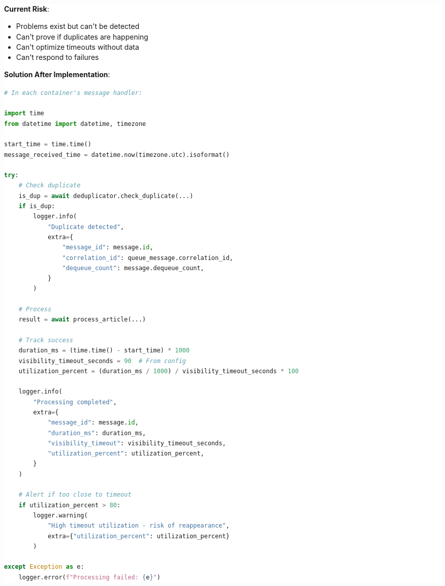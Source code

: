 **Current Risk**:
- Problems exist but can't be detected
- Can't prove if duplicates are happening
- Can't optimize timeouts without data
- Can't respond to failures

**Solution After Implementation**:
```python
# In each container's message handler:

import time
from datetime import datetime, timezone

start_time = time.time()
message_received_time = datetime.now(timezone.utc).isoformat()

try:
    # Check duplicate
    is_dup = await deduplicator.check_duplicate(...)
    if is_dup:
        logger.info(
            "Duplicate detected",
            extra={
                "message_id": message.id,
                "correlation_id": queue_message.correlation_id,
                "dequeue_count": message.dequeue_count,
            }
        )
    
    # Process
    result = await process_article(...)
    
    # Track success
    duration_ms = (time.time() - start_time) * 1000
    visibility_timeout_seconds = 90  # From config
    utilization_percent = (duration_ms / 1000) / visibility_timeout_seconds * 100
    
    logger.info(
        "Processing completed",
        extra={
            "message_id": message.id,
            "duration_ms": duration_ms,
            "visibility_timeout": visibility_timeout_seconds,
            "utilization_percent": utilization_percent,
        }
    )
    
    # Alert if too close to timeout
    if utilization_percent > 80:
        logger.warning(
            "High timeout utilization - risk of reappearance",
            extra={"utilization_percent": utilization_percent}
        )

except Exception as e:
    logger.error(f"Processing failed: {e}")
```
